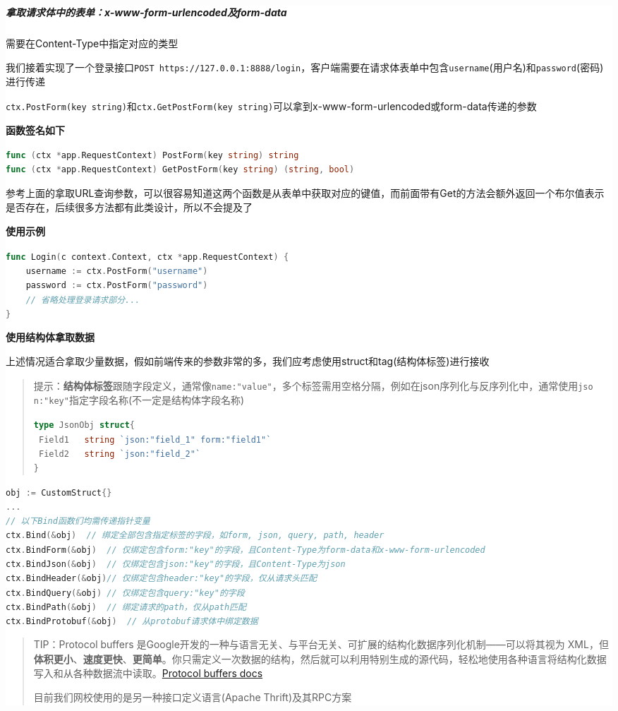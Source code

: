 

##### 拿取请求体中的表单：x-www-form-urlencoded及form-data

需要在Content-Type中指定对应的类型

我们接着实现了一个登录接口`POST https://127.0.0.1:8888/login`，客户端需要在请求体表单中包含`username`(用户名)和`password`(密码)进行传递

`ctx.PostForm(key string)`和`ctx.GetPostForm(key string)`可以拿到x-www-form-urlencoded或form-data传递的参数

**函数签名如下**

```go
func (ctx *app.RequestContext) PostForm(key string) string
func (ctx *app.RequestContext) GetPostForm(key string) (string, bool)
```

参考上面的拿取URL查询参数，可以很容易知道这两个函数是从表单中获取对应的键值，而前面带有Get的方法会额外返回一个布尔值表示是否存在，后续很多方法都有此类设计，所以不会提及了

**使用示例**

```go
func Login(c context.Context, ctx *app.RequestContext) {
	username := ctx.PostForm("username")
	password := ctx.PostForm("password")
	// 省略处理登录请求部分...
}
```

**使用结构体拿取数据**

上述情况适合拿取少量数据，假如前端传来的参数非常的多，我们应考虑使用struct和tag(结构体标签)进行接收

> 提示：**结构体标签**跟随字段定义，通常像`name:"value"`，多个标签需用空格分隔，例如在json序列化与反序列化中，通常使用`json:"key"`指定字段名称(不一定是结构体字段名称)
>
> ```go
> type JsonObj struct{
>  Field1	string `json:"field_1" form:"field1"`
>  Field2	string `json:"field_2"`
> }
> ```

```go
obj := CustomStruct{}
...
// 以下Bind函数们均需传递指针变量
ctx.Bind(&obj)	// 绑定全部包含指定标签的字段，如form, json, query, path, header
ctx.BindForm(&obj)	// 仅绑定包含form:"key"的字段，且Content-Type为form-data和x-www-form-urlencoded
ctx.BindJson(&obj)	// 仅绑定包含json:"key"的字段，且Content-Type为json
ctx.BindHeader(&obj)// 仅绑定包含header:"key"的字段，仅从请求头匹配
ctx.BindQuery(&obj)	// 仅绑定包含query:"key"的字段
ctx.BindPath(&obj)	// 绑定请求的path，仅从path匹配
ctx.BindProtobuf(&obj)	// 从protobuf请求体中绑定数据
```

> TIP：Protocol buffers 是Google开发的一种与语言无关、与平台无关、可扩展的结构化数据序列化机制——可以将其视为 XML，但**体积更小**、**速度更快**、**更简单**。你只需定义一次数据的结构，然后就可以利用特别生成的源代码，轻松地使用各种语言将结构化数据写入和从各种数据流中读取。[Protocol buffers docs](https://protobuf.dev/)
>
> 目前我们网校使用的是另一种接口定义语言(Apache Thrift)及其RPC方案
